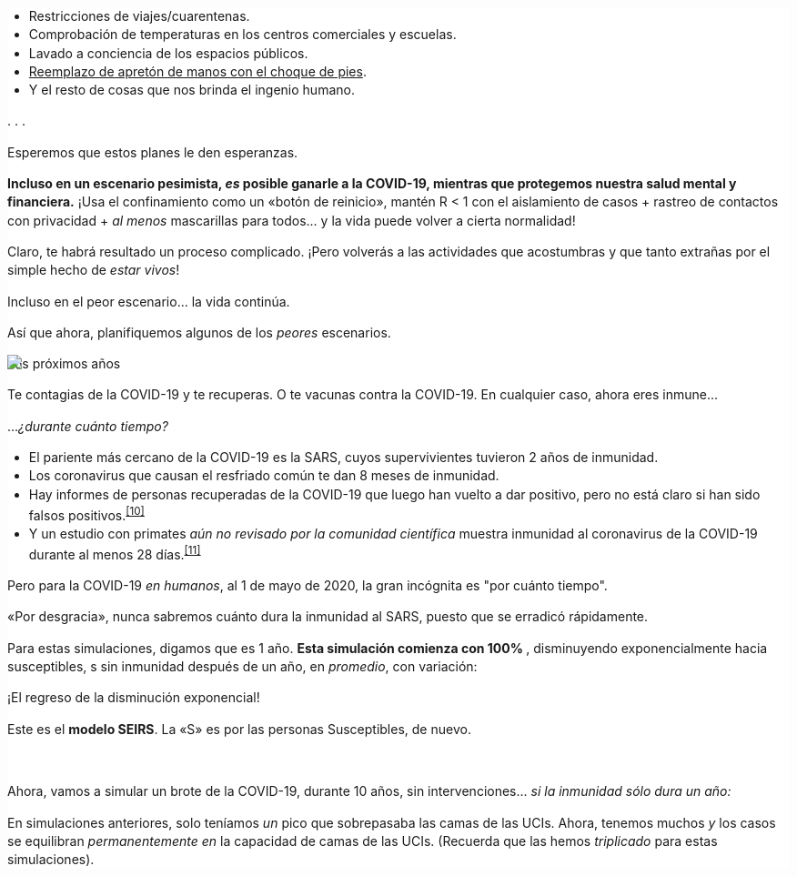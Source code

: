 <ul>
<li>Restricciones de viajes/cuarentenas.</li>
<li>Comprobación de temperaturas en los centros comerciales y escuelas.</li>
<li>Lavado a conciencia de los espacios públicos.</li>
<li><a href="https://twitter.com/V_actually/status/1233785527788285953">Reemplazo de apretón de manos con el choque de pies</a>.</li>
<li>Y el resto de cosas que nos brinda el ingenio humano.</li>
</ul>
<p>. . .</p>
<p>Esperemos que estos planes le den esperanzas.</p>
<p><strong>Incluso en un escenario pesimista, <em>es</em> posible ganarle a la COVID-19, mientras que protegemos nuestra salud mental y financiera.</strong> ¡Usa el confinamiento como un «botón de reinicio», mantén R &lt; 1 con el aislamiento de casos + rastreo de contactos con privacidad + <em>al menos</em> mascarillas para todos... y la vida puede volver a cierta normalidad!</p>
<p>Claro, te habrá resultado un proceso complicado. ¡Pero volverás a las actividades que acostumbras y que tanto extrañas por el simple hecho de <em>estar vivos</em>!</p>
<p>Incluso en el peor escenario... la vida continúa.</p>
<p>Así que ahora, planifiquemos algunos de los <em>peores</em> escenarios.</p>
<div class="section chapter">
    <div>
        <img src="banners/curve.png" height="480" style="position: absolute;">
        <div>Los próximos años</div>
    </div>
</div>
<p>Te contagias de la COVID-19 y te recuperas. O te vacunas contra la COVID-19. En cualquier caso, ahora eres inmune...</p>
<p>...<em>¿durante cuánto tiempo?</em></p>
<ul>
<li>El pariente más cercano de la COVID-19 es la SARS, cuyos supervivientes tuvieron 2 años de inmunidad.</li>
<li>Los coronavirus que causan el resfriado común te dan 8 meses de inmunidad.</li>
<li>Hay informes de personas recuperadas de la COVID-19 que luego han vuelto a dar positivo, pero no está claro si han sido falsos positivos.<sup class="footnote-ref"><a href="#fn10" id="fnref10">[10]</a></sup></li>
<li>Y un estudio con primates <em>aún no revisado por la comunidad científica</em> muestra inmunidad al coronavirus de la COVID-19 durante al menos 28 días.<sup class="footnote-ref"><a href="#fn11" id="fnref11">[11]</a></sup></li>
</ul>
<p>Pero para la COVID-19 <em>en humanos</em>, al 1 de mayo de 2020, la gran incógnita es "por cuánto tiempo".</p>
<p>«Por desgracia», nunca sabremos cuánto dura la inmunidad al SARS, puesto que se erradicó rápidamente.</p>
<p>Para estas simulaciones, digamos que es 1 año.
<strong>Esta simulación comienza con 100% <icon r=""></icon></strong>, disminuyendo exponencialmente hacia susceptibles, <icon s=""></icon>s sin inmunidad después de un año, en <em>promedio</em>, con variación:</p>
<div class="sim">
    <iframe src="sim?stage=yrs-1&amp;format=lines&amp;height=600" width="800" height="600"></iframe>
</div>
<p>¡El regreso de la disminución exponencial!</p>
<p>Este es el <strong>modelo SEIRS</strong>. La «S» es por las personas <icon s=""></icon> Susceptibles, de nuevo.</p>
<p><img src="pics/es_ES/seirs.png" alt=""></p>
<p>Ahora, vamos a simular un brote de la COVID-19, durante 10 años, sin intervenciones... <em>si la inmunidad sólo dura un año:</em></p>
<div class="sim">
    <iframe src="sim?stage=yrs-2&amp;format=lines&amp;height=600" width="800" height="600"></iframe>
</div>
<p>En simulaciones anteriores, solo teníamos <em>un</em> pico que sobrepasaba las camas de las UCIs. Ahora, tenemos muchos <em>y</em> los casos <icon i=""></icon> se equilibran <em>permanentemente en</em> la capacidad de camas de las UCIs. (Recuerda que las hemos <em>triplicado</em> para estas simulaciones).</p>